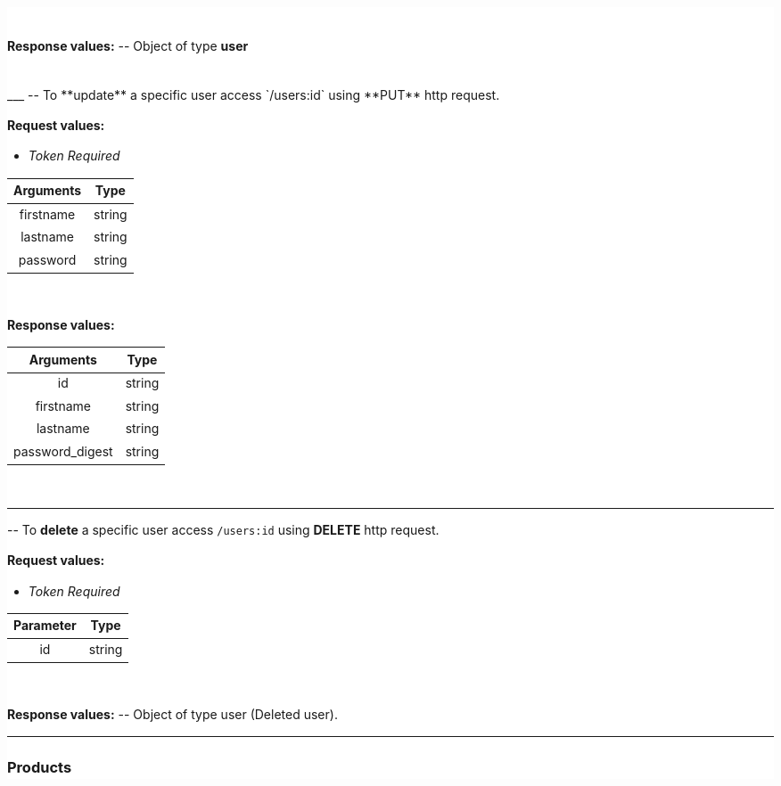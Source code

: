 <br>

**Response values:**
-- Object of type **user**

<br>
___
-- To **update** a specific user access `/users:id` using **PUT** http request.

**Request values:**

- _Token Required_

| Arguments |  Type  |
| :-------: | :----: |
| firstname | string |
| lastname  | string |
| password  | string |

<br>

**Response values:**

|    Arguments    |  Type  |
| :-------------: | :----: |
|       id        | string |
|    firstname    | string |
|    lastname     | string |
| password_digest | string |

<br>

---

-- To **delete** a specific user access `/users:id` using **DELETE** http request.

**Request values:**

- _Token Required_

| Parameter |  Type  |
| :-------: | :----: |
|    id     | string |

<br>

**Response values:**
-- Object of type user (Deleted user).

---

### **Products**
